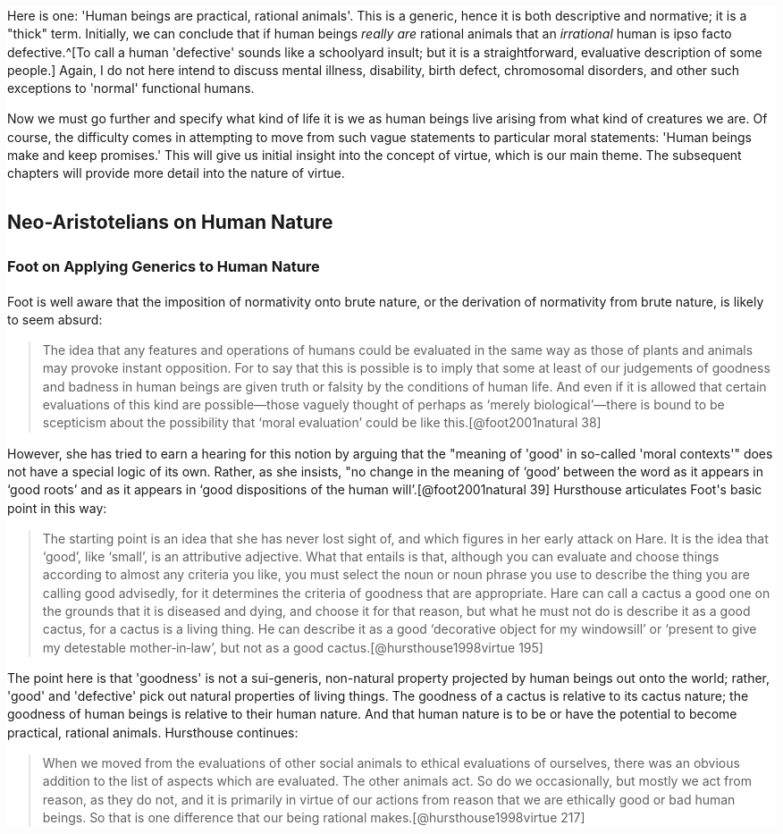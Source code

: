 Here is one: 'Human beings are practical, rational animals'. This is a generic, hence it is both descriptive and normative; it is a "thick" term. Initially, we can conclude that if human beings *really are* rational animals that an *irrational* human is ipso facto defective.^[To call a human 'defective' sounds like a schoolyard insult; but it is a straightforward, evaluative description of some people.] Again, I do not here intend to discuss mental illness, disability, birth defect, chromosomal disorders, and other such exceptions to 'normal' functional humans. 

Now we must go further and specify what kind of life it is we as human beings live arising from what kind of creatures we are. Of course, the difficulty comes in attempting to move from such vague statements to particular moral statements: 'Human beings make and keep promises.' This will give us initial insight into the concept of virtue, which is our main theme. The subsequent chapters will provide more detail into the nature of virtue. 


## Neo-Aristotelians on Human Nature

### Foot on Applying Generics to Human Nature


Foot is well aware that the imposition of normativity onto brute nature, or the derivation of normativity from brute nature, is likely to seem absurd: 

>The idea that any features and operations of humans could be evaluated in the same way as those of plants and animals may provoke instant opposition. For to say that this is possible is to imply that some at least of our judgements of goodness and badness in human beings are given truth or falsity by the conditions of human life. And even if it is allowed that certain evaluations of this kind are possible—those vaguely thought of perhaps as ‘merely biological’—there is bound to be scepticism about the possibility that ‘moral evaluation’ could be like this.[@foot2001natural 38]

However, she has tried to earn a hearing for this notion by arguing that the "meaning of 'good' in so-called 'moral contexts'" does not have a special logic of its own. Rather, as she insists, "no change in the meaning of ‘good’ between the word as it appears in ‘good roots’ and as it appears in ‘good dispositions of the human will’.[@foot2001natural 39] Hursthouse articulates Foot's basic point in this way: 

>The starting point is an idea that she has never lost sight of, and which figures in her early attack on Hare. It is the idea that ‘good’, like ‘small’, is an attributive adjective. What that entails is that, although you can evaluate and choose things according to almost any criteria you like, you must select the noun or noun phrase you use to describe the thing you are calling good advisedly, for it determines the criteria of goodness that are appropriate. Hare can call a cactus a good one on the grounds that it is diseased and dying, and choose it for that reason, but what he must not do is describe it as a good cactus, for a cactus is a living thing. He can describe it as a good ‘decorative object for my windowsill’ or ‘present to give my detestable mother‐in‐law’, but not as a good cactus.[@hursthouse1998virtue 195]

The point here is that 'goodness' is not a sui-generis, non-natural property projected by human beings out onto the world; rather, 'good' and 'defective' pick out natural properties of living things. The goodness of a cactus is relative to its cactus nature; the goodness of human beings is relative to their human nature. And that human nature is to be or have the potential to become practical, rational animals. Hursthouse continues:

>When we moved from the evaluations of other social animals to ethical evaluations of ourselves, there was an obvious addition to the list of aspects which are evaluated. The other animals act. So do we occasionally, but mostly we act from reason, as they do not, and it is primarily in virtue of our actions from reason that we are ethically good or bad human beings. So that is one difference that our being rational makes.[@hursthouse1998virtue 217] 
